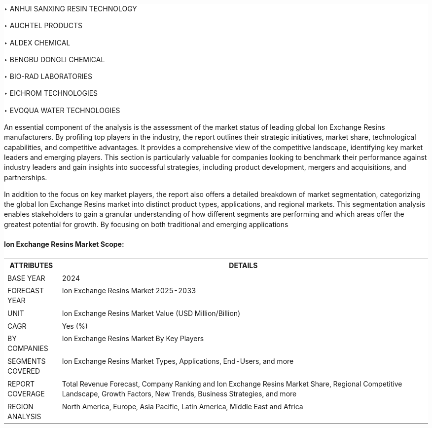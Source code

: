 ‣ ANHUI SANXING RESIN TECHNOLOGY

‣ AUCHTEL PRODUCTS

‣ ALDEX CHEMICAL

‣ BENGBU DONGLI CHEMICAL

‣ BIO-RAD LABORATORIES

‣ EICHROM TECHNOLOGIES

‣ EVOQUA WATER TECHNOLOGIES

An essential component of the analysis is the assessment of the market status of leading global Ion Exchange Resins manufacturers. By profiling top players in the industry, the report outlines their strategic initiatives, market share, technological capabilities, and competitive advantages. It provides a comprehensive view of the competitive landscape, identifying key market leaders and emerging players. This section is particularly valuable for companies looking to benchmark their performance against industry leaders and gain insights into successful strategies, including product development, mergers and acquisitions, and partnerships.

In addition to the focus on key market players, the report also offers a detailed breakdown of market segmentation, categorizing the global Ion Exchange Resins market into distinct product types, applications, and regional markets. This segmentation analysis enables stakeholders to gain a granular understanding of how different segments are performing and which areas offer the greatest potential for growth. By focusing on both traditional and emerging applications

<h4>Ion Exchange Resins Market Scope:</h4>
<table>
<tr>
<th>ATTRIBUTES</th>
<th>DETAILS</th>
</tr>
<tr>
<td>BASE YEAR</td>
<td>2024</td>
</tr>
<tr>
<td>FORECAST YEAR</td>
<td>Ion Exchange Resins Market 2025-2033</td>
</tr>
<tr>
<td>UNIT</td>
<td>Ion Exchange Resins Market Value (USD Million/Billion)</td>
<tr>
<td>CAGR</td>
<td>Yes (%)</td>
</tr>
</tr>
<tr>
<td>BY COMPANIES</td>
<td>Ion Exchange Resins Market By Key Players</td>
</tr>
<tr>
<td>SEGMENTS COVERED</td>
<td>Ion Exchange Resins Market Types, Applications, End-Users, and more</td>
</tr>
<tr>
<td>REPORT COVERAGE</td>
<td>Total Revenue Forecast, Company Ranking and Ion Exchange Resins Market Share, Regional Competitive Landscape, Growth Factors, New Trends, Business Strategies, and more</td>
</tr>
<tr>
<td>REGION ANALYSIS</td>
<td>North America, Europe, Asia Pacific, Latin America, Middle East and Africa</td>
</tr>
</table>